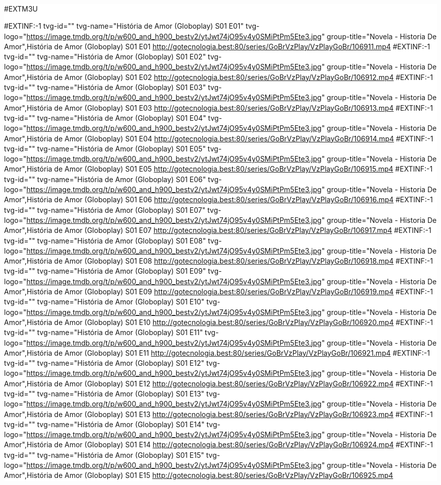 #EXTM3U


#EXTINF:-1 tvg-id="" tvg-name="História de Amor (Globoplay) S01 E01" tvg-logo="https://image.tmdb.org/t/p/w600_and_h900_bestv2/ytJwt74jO95v4y0SMiPtPm5Ete3.jpg" group-title="Novela - Historia De Amor",História de Amor (Globoplay) S01 E01
http://gotecnologia.best:80/series/GoBrVzPlay/VzPlayGoBr/106911.mp4
#EXTINF:-1 tvg-id="" tvg-name="História de Amor (Globoplay) S01 E02" tvg-logo="https://image.tmdb.org/t/p/w600_and_h900_bestv2/ytJwt74jO95v4y0SMiPtPm5Ete3.jpg" group-title="Novela - Historia De Amor",História de Amor (Globoplay) S01 E02
http://gotecnologia.best:80/series/GoBrVzPlay/VzPlayGoBr/106912.mp4
#EXTINF:-1 tvg-id="" tvg-name="História de Amor (Globoplay) S01 E03" tvg-logo="https://image.tmdb.org/t/p/w600_and_h900_bestv2/ytJwt74jO95v4y0SMiPtPm5Ete3.jpg" group-title="Novela - Historia De Amor",História de Amor (Globoplay) S01 E03
http://gotecnologia.best:80/series/GoBrVzPlay/VzPlayGoBr/106913.mp4
#EXTINF:-1 tvg-id="" tvg-name="História de Amor (Globoplay) S01 E04" tvg-logo="https://image.tmdb.org/t/p/w600_and_h900_bestv2/ytJwt74jO95v4y0SMiPtPm5Ete3.jpg" group-title="Novela - Historia De Amor",História de Amor (Globoplay) S01 E04
http://gotecnologia.best:80/series/GoBrVzPlay/VzPlayGoBr/106914.mp4
#EXTINF:-1 tvg-id="" tvg-name="História de Amor (Globoplay) S01 E05" tvg-logo="https://image.tmdb.org/t/p/w600_and_h900_bestv2/ytJwt74jO95v4y0SMiPtPm5Ete3.jpg" group-title="Novela - Historia De Amor",História de Amor (Globoplay) S01 E05
http://gotecnologia.best:80/series/GoBrVzPlay/VzPlayGoBr/106915.mp4
#EXTINF:-1 tvg-id="" tvg-name="História de Amor (Globoplay) S01 E06" tvg-logo="https://image.tmdb.org/t/p/w600_and_h900_bestv2/ytJwt74jO95v4y0SMiPtPm5Ete3.jpg" group-title="Novela - Historia De Amor",História de Amor (Globoplay) S01 E06
http://gotecnologia.best:80/series/GoBrVzPlay/VzPlayGoBr/106916.mp4
#EXTINF:-1 tvg-id="" tvg-name="História de Amor (Globoplay) S01 E07" tvg-logo="https://image.tmdb.org/t/p/w600_and_h900_bestv2/ytJwt74jO95v4y0SMiPtPm5Ete3.jpg" group-title="Novela - Historia De Amor",História de Amor (Globoplay) S01 E07
http://gotecnologia.best:80/series/GoBrVzPlay/VzPlayGoBr/106917.mp4
#EXTINF:-1 tvg-id="" tvg-name="História de Amor (Globoplay) S01 E08" tvg-logo="https://image.tmdb.org/t/p/w600_and_h900_bestv2/ytJwt74jO95v4y0SMiPtPm5Ete3.jpg" group-title="Novela - Historia De Amor",História de Amor (Globoplay) S01 E08
http://gotecnologia.best:80/series/GoBrVzPlay/VzPlayGoBr/106918.mp4
#EXTINF:-1 tvg-id="" tvg-name="História de Amor (Globoplay) S01 E09" tvg-logo="https://image.tmdb.org/t/p/w600_and_h900_bestv2/ytJwt74jO95v4y0SMiPtPm5Ete3.jpg" group-title="Novela - Historia De Amor",História de Amor (Globoplay) S01 E09
http://gotecnologia.best:80/series/GoBrVzPlay/VzPlayGoBr/106919.mp4
#EXTINF:-1 tvg-id="" tvg-name="História de Amor (Globoplay) S01 E10" tvg-logo="https://image.tmdb.org/t/p/w600_and_h900_bestv2/ytJwt74jO95v4y0SMiPtPm5Ete3.jpg" group-title="Novela - Historia De Amor",História de Amor (Globoplay) S01 E10
http://gotecnologia.best:80/series/GoBrVzPlay/VzPlayGoBr/106920.mp4
#EXTINF:-1 tvg-id="" tvg-name="História de Amor (Globoplay) S01 E11" tvg-logo="https://image.tmdb.org/t/p/w600_and_h900_bestv2/ytJwt74jO95v4y0SMiPtPm5Ete3.jpg" group-title="Novela - Historia De Amor",História de Amor (Globoplay) S01 E11
http://gotecnologia.best:80/series/GoBrVzPlay/VzPlayGoBr/106921.mp4
#EXTINF:-1 tvg-id="" tvg-name="História de Amor (Globoplay) S01 E12" tvg-logo="https://image.tmdb.org/t/p/w600_and_h900_bestv2/ytJwt74jO95v4y0SMiPtPm5Ete3.jpg" group-title="Novela - Historia De Amor",História de Amor (Globoplay) S01 E12
http://gotecnologia.best:80/series/GoBrVzPlay/VzPlayGoBr/106922.mp4
#EXTINF:-1 tvg-id="" tvg-name="História de Amor (Globoplay) S01 E13" tvg-logo="https://image.tmdb.org/t/p/w600_and_h900_bestv2/ytJwt74jO95v4y0SMiPtPm5Ete3.jpg" group-title="Novela - Historia De Amor",História de Amor (Globoplay) S01 E13
http://gotecnologia.best:80/series/GoBrVzPlay/VzPlayGoBr/106923.mp4
#EXTINF:-1 tvg-id="" tvg-name="História de Amor (Globoplay) S01 E14" tvg-logo="https://image.tmdb.org/t/p/w600_and_h900_bestv2/ytJwt74jO95v4y0SMiPtPm5Ete3.jpg" group-title="Novela - Historia De Amor",História de Amor (Globoplay) S01 E14
http://gotecnologia.best:80/series/GoBrVzPlay/VzPlayGoBr/106924.mp4
#EXTINF:-1 tvg-id="" tvg-name="História de Amor (Globoplay) S01 E15" tvg-logo="https://image.tmdb.org/t/p/w600_and_h900_bestv2/ytJwt74jO95v4y0SMiPtPm5Ete3.jpg" group-title="Novela - Historia De Amor",História de Amor (Globoplay) S01 E15
http://gotecnologia.best:80/series/GoBrVzPlay/VzPlayGoBr/106925.mp4